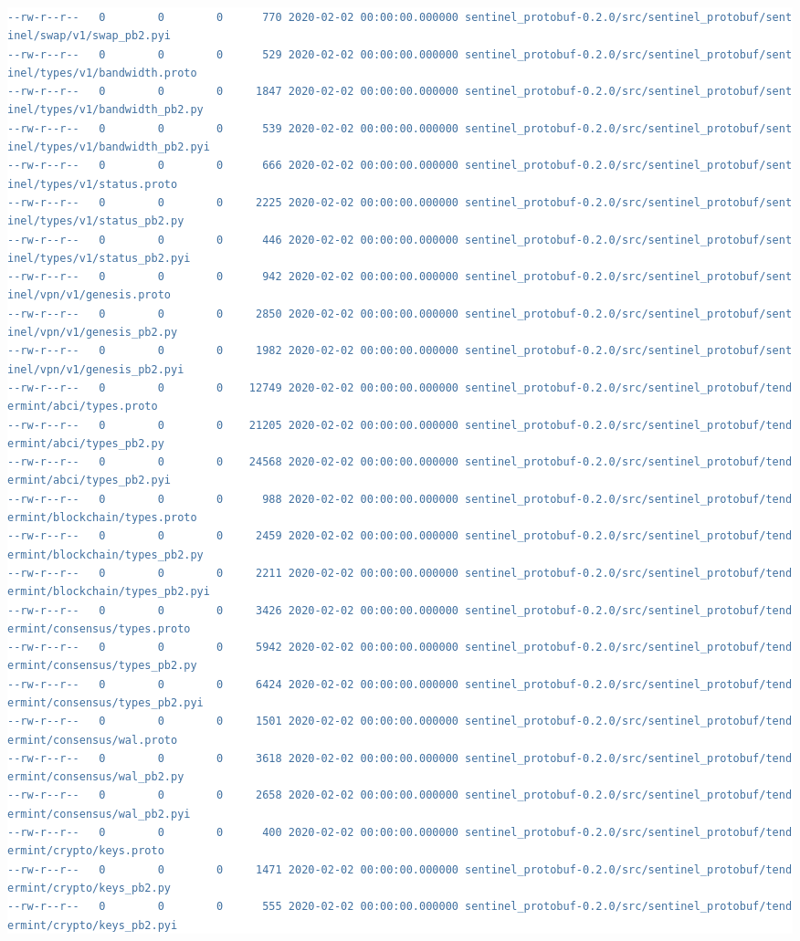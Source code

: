 ```diff
--rw-r--r--   0        0        0      770 2020-02-02 00:00:00.000000 sentinel_protobuf-0.2.0/src/sentinel_protobuf/sentinel/swap/v1/swap_pb2.pyi
--rw-r--r--   0        0        0      529 2020-02-02 00:00:00.000000 sentinel_protobuf-0.2.0/src/sentinel_protobuf/sentinel/types/v1/bandwidth.proto
--rw-r--r--   0        0        0     1847 2020-02-02 00:00:00.000000 sentinel_protobuf-0.2.0/src/sentinel_protobuf/sentinel/types/v1/bandwidth_pb2.py
--rw-r--r--   0        0        0      539 2020-02-02 00:00:00.000000 sentinel_protobuf-0.2.0/src/sentinel_protobuf/sentinel/types/v1/bandwidth_pb2.pyi
--rw-r--r--   0        0        0      666 2020-02-02 00:00:00.000000 sentinel_protobuf-0.2.0/src/sentinel_protobuf/sentinel/types/v1/status.proto
--rw-r--r--   0        0        0     2225 2020-02-02 00:00:00.000000 sentinel_protobuf-0.2.0/src/sentinel_protobuf/sentinel/types/v1/status_pb2.py
--rw-r--r--   0        0        0      446 2020-02-02 00:00:00.000000 sentinel_protobuf-0.2.0/src/sentinel_protobuf/sentinel/types/v1/status_pb2.pyi
--rw-r--r--   0        0        0      942 2020-02-02 00:00:00.000000 sentinel_protobuf-0.2.0/src/sentinel_protobuf/sentinel/vpn/v1/genesis.proto
--rw-r--r--   0        0        0     2850 2020-02-02 00:00:00.000000 sentinel_protobuf-0.2.0/src/sentinel_protobuf/sentinel/vpn/v1/genesis_pb2.py
--rw-r--r--   0        0        0     1982 2020-02-02 00:00:00.000000 sentinel_protobuf-0.2.0/src/sentinel_protobuf/sentinel/vpn/v1/genesis_pb2.pyi
--rw-r--r--   0        0        0    12749 2020-02-02 00:00:00.000000 sentinel_protobuf-0.2.0/src/sentinel_protobuf/tendermint/abci/types.proto
--rw-r--r--   0        0        0    21205 2020-02-02 00:00:00.000000 sentinel_protobuf-0.2.0/src/sentinel_protobuf/tendermint/abci/types_pb2.py
--rw-r--r--   0        0        0    24568 2020-02-02 00:00:00.000000 sentinel_protobuf-0.2.0/src/sentinel_protobuf/tendermint/abci/types_pb2.pyi
--rw-r--r--   0        0        0      988 2020-02-02 00:00:00.000000 sentinel_protobuf-0.2.0/src/sentinel_protobuf/tendermint/blockchain/types.proto
--rw-r--r--   0        0        0     2459 2020-02-02 00:00:00.000000 sentinel_protobuf-0.2.0/src/sentinel_protobuf/tendermint/blockchain/types_pb2.py
--rw-r--r--   0        0        0     2211 2020-02-02 00:00:00.000000 sentinel_protobuf-0.2.0/src/sentinel_protobuf/tendermint/blockchain/types_pb2.pyi
--rw-r--r--   0        0        0     3426 2020-02-02 00:00:00.000000 sentinel_protobuf-0.2.0/src/sentinel_protobuf/tendermint/consensus/types.proto
--rw-r--r--   0        0        0     5942 2020-02-02 00:00:00.000000 sentinel_protobuf-0.2.0/src/sentinel_protobuf/tendermint/consensus/types_pb2.py
--rw-r--r--   0        0        0     6424 2020-02-02 00:00:00.000000 sentinel_protobuf-0.2.0/src/sentinel_protobuf/tendermint/consensus/types_pb2.pyi
--rw-r--r--   0        0        0     1501 2020-02-02 00:00:00.000000 sentinel_protobuf-0.2.0/src/sentinel_protobuf/tendermint/consensus/wal.proto
--rw-r--r--   0        0        0     3618 2020-02-02 00:00:00.000000 sentinel_protobuf-0.2.0/src/sentinel_protobuf/tendermint/consensus/wal_pb2.py
--rw-r--r--   0        0        0     2658 2020-02-02 00:00:00.000000 sentinel_protobuf-0.2.0/src/sentinel_protobuf/tendermint/consensus/wal_pb2.pyi
--rw-r--r--   0        0        0      400 2020-02-02 00:00:00.000000 sentinel_protobuf-0.2.0/src/sentinel_protobuf/tendermint/crypto/keys.proto
--rw-r--r--   0        0        0     1471 2020-02-02 00:00:00.000000 sentinel_protobuf-0.2.0/src/sentinel_protobuf/tendermint/crypto/keys_pb2.py
--rw-r--r--   0        0        0      555 2020-02-02 00:00:00.000000 sentinel_protobuf-0.2.0/src/sentinel_protobuf/tendermint/crypto/keys_pb2.pyi

